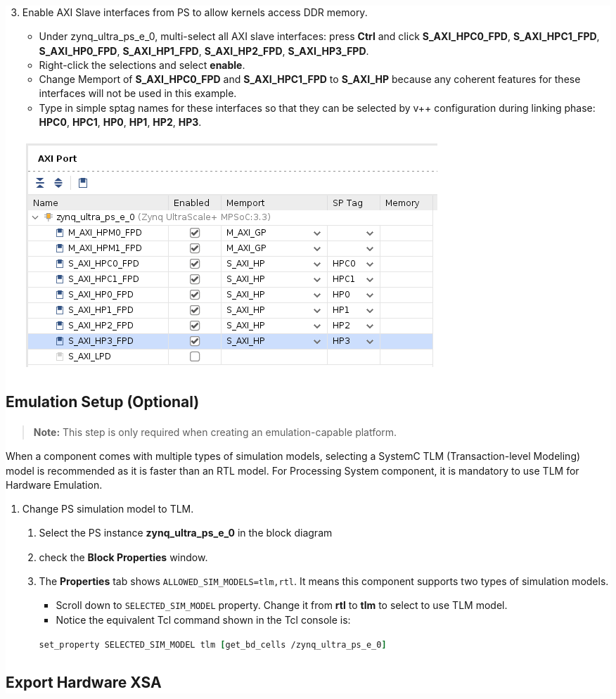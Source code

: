 3. Enable AXI Slave interfaces from PS to allow kernels access DDR memory.

   - Under zynq_ultra_ps_e_0, multi-select all AXI slave interfaces: press **Ctrl** and click **S_AXI_HPC0_FPD**, **S_AXI_HPC1_FPD**, **S_AXI_HP0_FPD**, **S_AXI_HP1_FPD**, **S_AXI_HP2_FPD**, **S_AXI_HP3_FPD**.
   - Right-click the selections and select **enable**.
   - Change Memport of **S_AXI_HPC0_FPD** and **S_AXI_HPC1_FPD** to **S_AXI_HP** because any coherent features for these interfaces will not be used in this example.
   - Type in simple sptag names for these interfaces so that they can be selected by v++ configuration during linking phase: **HPC0**, **HPC1**, **HP0**, **HP1**, **HP2**, **HP3**.

   ![Platform Setup - AXI Ports](images/platform_setup_interfaces.png)

## Emulation Setup (Optional)

>**Note:** This step is only required when creating an emulation-capable platform.

When a component comes with multiple types of simulation models, selecting a SystemC TLM (Transaction-level Modeling) model is recommended as it is faster than an RTL model. For Processing System component, it is mandatory to use TLM for Hardware Emulation.

1. Change PS simulation model to TLM.

   1. Select the PS instance **zynq_ultra_ps_e_0** in the block diagram
   2. check the **Block Properties** window.
   3. The **Properties** tab shows `ALLOWED_SIM_MODELS=tlm,rtl`. It means this component supports two types of simulation models.
      - Scroll down to `SELECTED_SIM_MODEL` property. Change it from **rtl** to **tlm** to select to use TLM model.
      - Notice the equivalent Tcl command shown in the Tcl console is:

      ```tcl
      set_property SELECTED_SIM_MODEL tlm [get_bd_cells /zynq_ultra_ps_e_0]
      ```

## Export Hardware XSA
